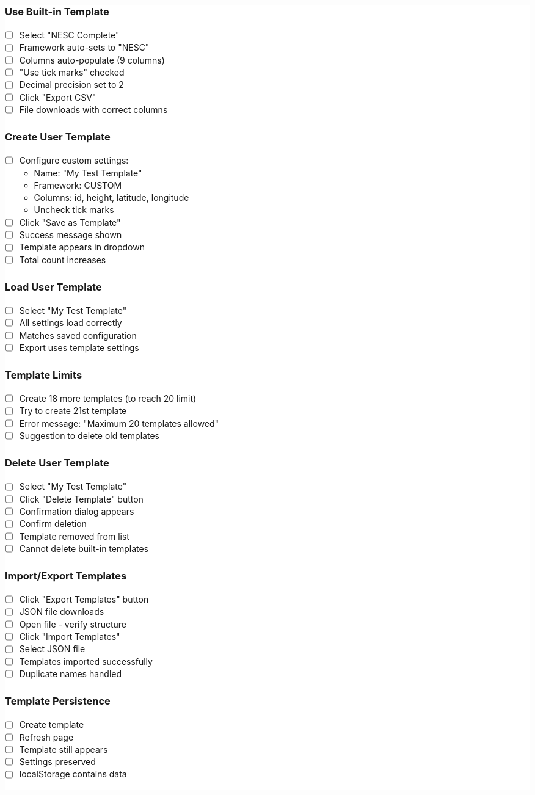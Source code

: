 ### Use Built-in Template
- [ ] Select "NESC Complete"
- [ ] Framework auto-sets to "NESC"
- [ ] Columns auto-populate (9 columns)
- [ ] "Use tick marks" checked
- [ ] Decimal precision set to 2
- [ ] Click "Export CSV"
- [ ] File downloads with correct columns

### Create User Template
- [ ] Configure custom settings:
  - Name: "My Test Template"
  - Framework: CUSTOM
  - Columns: id, height, latitude, longitude
  - Uncheck tick marks
- [ ] Click "Save as Template"
- [ ] Success message shown
- [ ] Template appears in dropdown
- [ ] Total count increases

### Load User Template
- [ ] Select "My Test Template"
- [ ] All settings load correctly
- [ ] Matches saved configuration
- [ ] Export uses template settings

### Template Limits
- [ ] Create 18 more templates (to reach 20 limit)
- [ ] Try to create 21st template
- [ ] Error message: "Maximum 20 templates allowed"
- [ ] Suggestion to delete old templates

### Delete User Template
- [ ] Select "My Test Template"
- [ ] Click "Delete Template" button
- [ ] Confirmation dialog appears
- [ ] Confirm deletion
- [ ] Template removed from list
- [ ] Cannot delete built-in templates

### Import/Export Templates
- [ ] Click "Export Templates" button
- [ ] JSON file downloads
- [ ] Open file - verify structure
- [ ] Click "Import Templates"
- [ ] Select JSON file
- [ ] Templates imported successfully
- [ ] Duplicate names handled

### Template Persistence
- [ ] Create template
- [ ] Refresh page
- [ ] Template still appears
- [ ] Settings preserved
- [ ] localStorage contains data

---